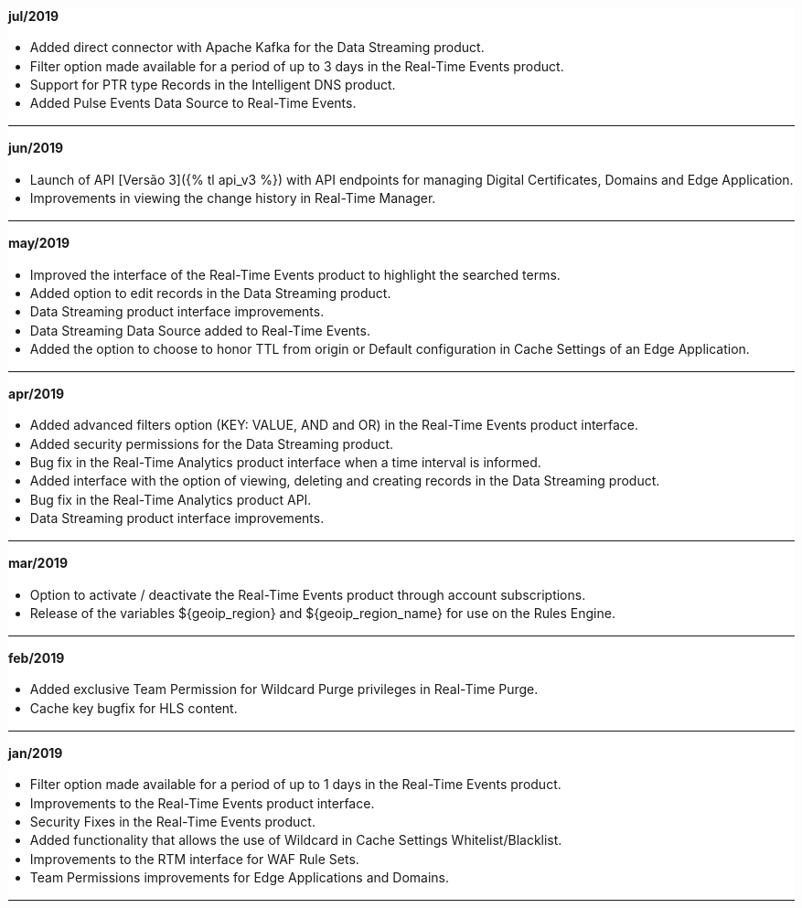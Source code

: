 
**jul/2019**

* Added direct connector with Apache Kafka for the Data Streaming product.
* Filter option made available for a period of up to 3 days in the Real-Time Events product.
* Support for PTR type Records in the Intelligent DNS product.
* Added Pulse Events Data Source to Real-Time Events.

---

**jun/2019**

* Launch of API [Versão 3]({% tl api_v3 %}) with API endpoints for managing Digital Certificates, Domains and Edge Application.
* Improvements in viewing the change history in Real-Time Manager.

---

**may/2019**

* Improved the interface of the Real-Time Events product to highlight the searched terms.
* Added option to edit records in the Data Streaming product.
* Data Streaming product interface improvements.
* Data Streaming Data Source added to Real-Time Events.
* Added the option to choose to honor TTL from origin or Default configuration in Cache Settings of an Edge Application.

---

**apr/2019**

* Added advanced filters option (KEY: VALUE, AND and OR) in the Real-Time Events product interface.
* Added security permissions for the Data Streaming product.
* Bug fix in the Real-Time Analytics product interface when a time interval is informed.
* Added interface with the option of viewing, deleting and creating records in the Data Streaming product.
* Bug fix in the Real-Time Analytics product API.
* Data Streaming product interface improvements.

---

**mar/2019**

* Option to activate / deactivate the Real-Time Events product through account subscriptions.
* Release of the variables ${geoip_region} and ${geoip_region_name} for use on the Rules Engine.

---

**feb/2019**

* Added exclusive Team Permission for Wildcard Purge privileges in Real-Time Purge.
* Cache key bugfix for HLS content.

---

**jan/2019**

* Filter option made available for a period of up to 1 days in the Real-Time Events product.
* Improvements to the Real-Time Events product interface.
* Security Fixes in the Real-Time Events product.
* Added functionality that allows the use of Wildcard in Cache Settings Whitelist/Blacklist.
* Improvements to the RTM interface for WAF Rule Sets.
* Team Permissions improvements for Edge Applications and Domains.

---